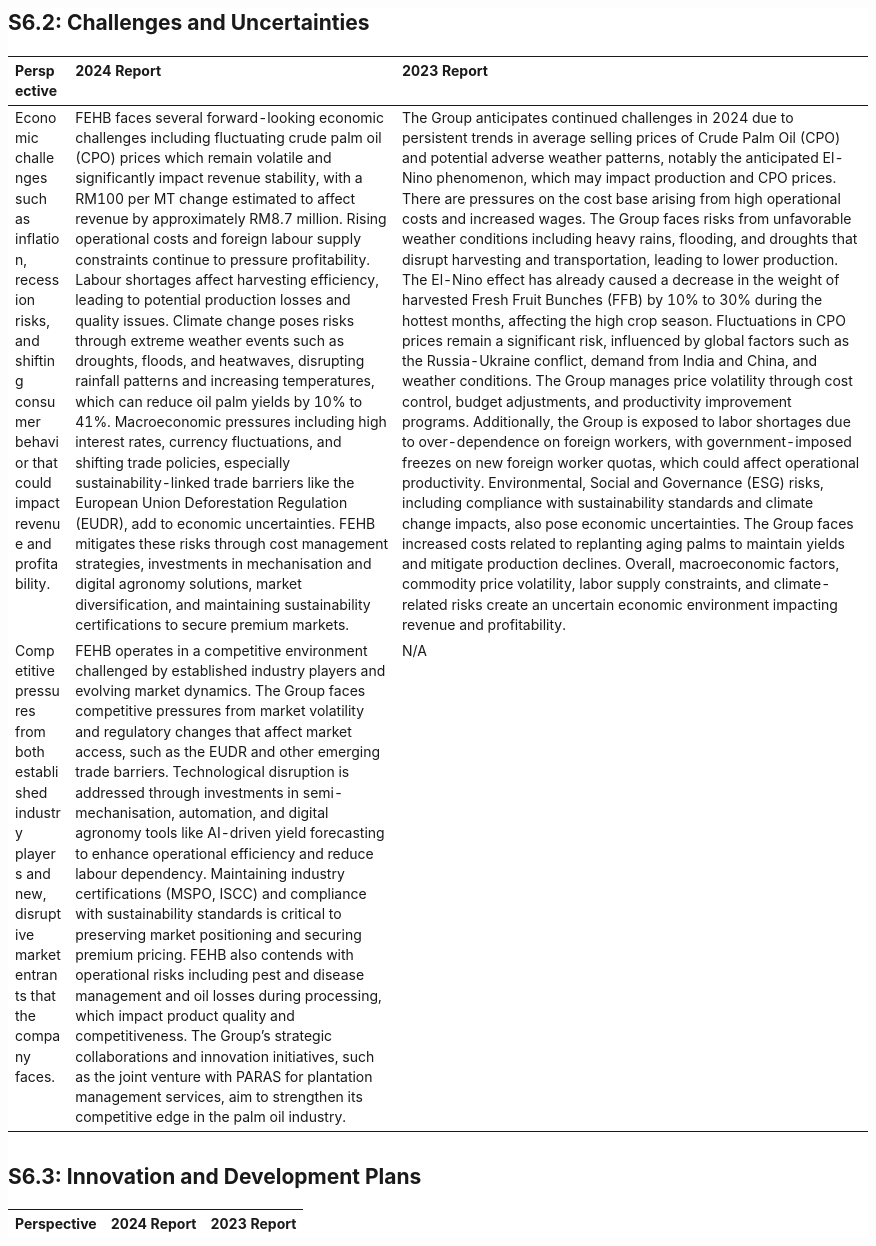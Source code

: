 ## S6.2: Challenges and Uncertainties

| Perspective | 2024 Report | 2023 Report |
| :---- | :---- | :---- |
| Economic challenges such as inflation, recession risks, and shifting consumer behavior that could impact revenue and profitability. | FEHB faces several forward-looking economic challenges including fluctuating crude palm oil (CPO) prices which remain volatile and significantly impact revenue stability, with a RM100 per MT change estimated to affect revenue by approximately RM8.7 million. Rising operational costs and foreign labour supply constraints continue to pressure profitability. Labour shortages affect harvesting efficiency, leading to potential production losses and quality issues. Climate change poses risks through extreme weather events such as droughts, floods, and heatwaves, disrupting rainfall patterns and increasing temperatures, which can reduce oil palm yields by 10% to 41%. Macroeconomic pressures including high interest rates, currency fluctuations, and shifting trade policies, especially sustainability-linked trade barriers like the European Union Deforestation Regulation (EUDR), add to economic uncertainties. FEHB mitigates these risks through cost management strategies, investments in mechanisation and digital agronomy solutions, market diversification, and maintaining sustainability certifications to secure premium markets. | The Group anticipates continued challenges in 2024 due to persistent trends in average selling prices of Crude Palm Oil (CPO) and potential adverse weather patterns, notably the anticipated El-Nino phenomenon, which may impact production and CPO prices. There are pressures on the cost base arising from high operational costs and increased wages. The Group faces risks from unfavorable weather conditions including heavy rains, flooding, and droughts that disrupt harvesting and transportation, leading to lower production. The El-Nino effect has already caused a decrease in the weight of harvested Fresh Fruit Bunches (FFB) by 10% to 30% during the hottest months, affecting the high crop season. Fluctuations in CPO prices remain a significant risk, influenced by global factors such as the Russia-Ukraine conflict, demand from India and China, and weather conditions. The Group manages price volatility through cost control, budget adjustments, and productivity improvement programs. Additionally, the Group is exposed to labor shortages due to over-dependence on foreign workers, with government-imposed freezes on new foreign worker quotas, which could affect operational productivity. Environmental, Social and Governance (ESG) risks, including compliance with sustainability standards and climate change impacts, also pose economic uncertainties. The Group faces increased costs related to replanting aging palms to maintain yields and mitigate production declines. Overall, macroeconomic factors, commodity price volatility, labor supply constraints, and climate-related risks create an uncertain economic environment impacting revenue and profitability. |
| Competitive pressures from both established industry players and new, disruptive market entrants that the company faces. | FEHB operates in a competitive environment challenged by established industry players and evolving market dynamics. The Group faces competitive pressures from market volatility and regulatory changes that affect market access, such as the EUDR and other emerging trade barriers. Technological disruption is addressed through investments in semi-mechanisation, automation, and digital agronomy tools like AI-driven yield forecasting to enhance operational efficiency and reduce labour dependency. Maintaining industry certifications (MSPO, ISCC) and compliance with sustainability standards is critical to preserving market positioning and securing premium pricing. FEHB also contends with operational risks including pest and disease management and oil losses during processing, which impact product quality and competitiveness. The Group’s strategic collaborations and innovation initiatives, such as the joint venture with PARAS for plantation management services, aim to strengthen its competitive edge in the palm oil industry. | N/A |


## S6.3: Innovation and Development Plans

| Perspective | 2024 Report | 2023 Report |
| :---- | :---- | :---- |